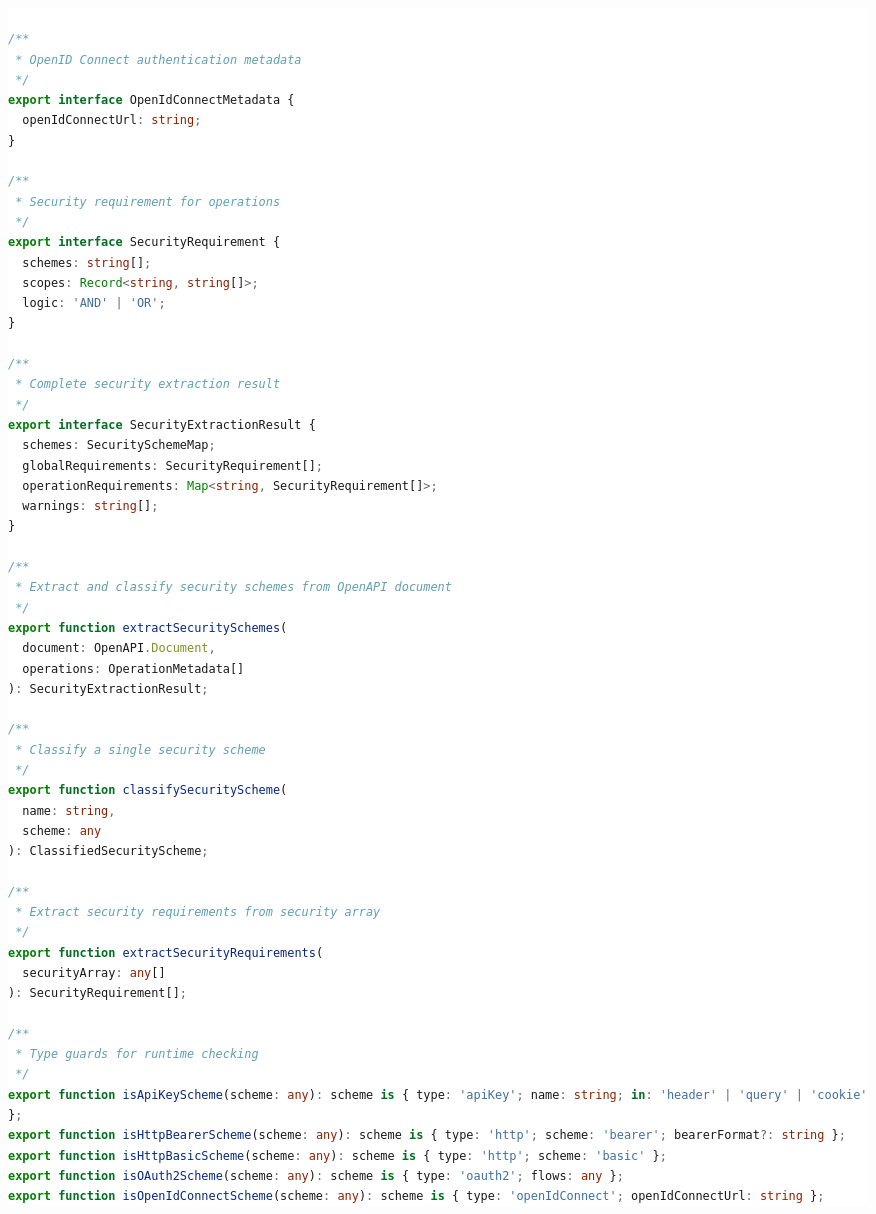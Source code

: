 ```typescript

/**
 * OpenID Connect authentication metadata
 */
export interface OpenIdConnectMetadata {
  openIdConnectUrl: string;
}

/**
 * Security requirement for operations
 */
export interface SecurityRequirement {
  schemes: string[];
  scopes: Record<string, string[]>;
  logic: 'AND' | 'OR';
}

/**
 * Complete security extraction result
 */
export interface SecurityExtractionResult {
  schemes: SecuritySchemeMap;
  globalRequirements: SecurityRequirement[];
  operationRequirements: Map<string, SecurityRequirement[]>;
  warnings: string[];
}

/**
 * Extract and classify security schemes from OpenAPI document
 */
export function extractSecuritySchemes(
  document: OpenAPI.Document,
  operations: OperationMetadata[]
): SecurityExtractionResult;

/**
 * Classify a single security scheme
 */
export function classifySecurityScheme(
  name: string,
  scheme: any
): ClassifiedSecurityScheme;

/**
 * Extract security requirements from security array
 */
export function extractSecurityRequirements(
  securityArray: any[]
): SecurityRequirement[];

/**
 * Type guards for runtime checking
 */
export function isApiKeyScheme(scheme: any): scheme is { type: 'apiKey'; name: string; in: 'header' | 'query' | 'cookie' };
export function isHttpBearerScheme(scheme: any): scheme is { type: 'http'; scheme: 'bearer'; bearerFormat?: string };
export function isHttpBasicScheme(scheme: any): scheme is { type: 'http'; scheme: 'basic' };
export function isOAuth2Scheme(scheme: any): scheme is { type: 'oauth2'; flows: any };
export function isOpenIdConnectScheme(scheme: any): scheme is { type: 'openIdConnect'; openIdConnectUrl: string };
```
